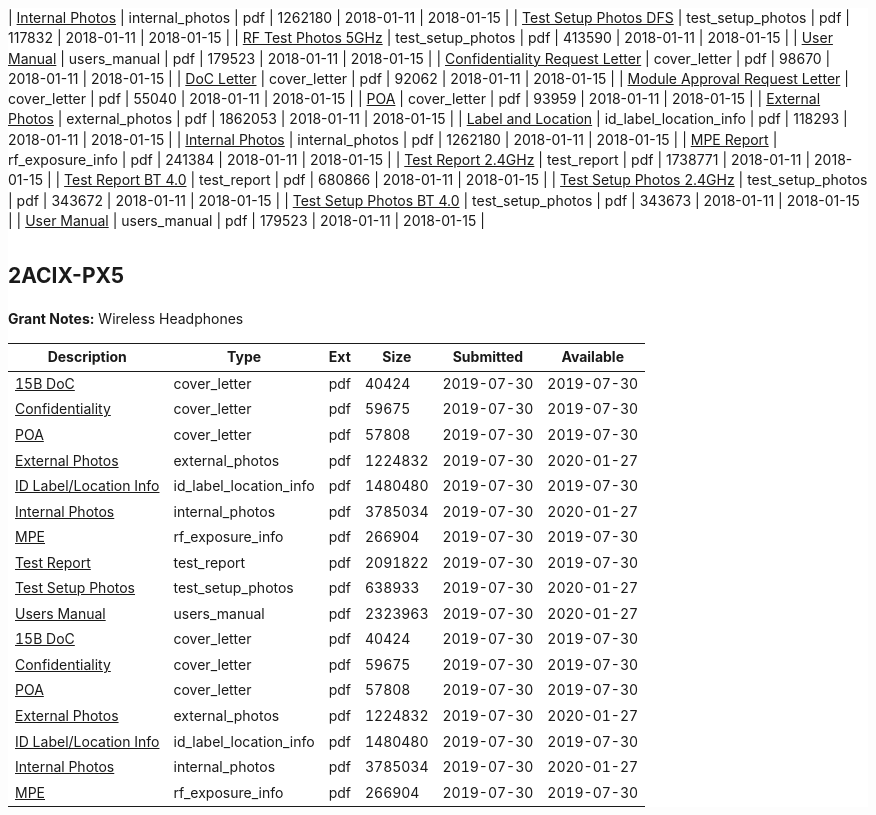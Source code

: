| [Internal Photos](2ACIX-LWM/a1d1d4356cc3c4075852c2880e8079a0/3711076.pdf) | internal_photos | pdf | 1262180 | 2018-01-11 | 2018-01-15 |
| [Test Setup Photos DFS](2ACIX-LWM/a1d1d4356cc3c4075852c2880e8079a0/3711126.pdf) | test_setup_photos | pdf | 117832 | 2018-01-11 | 2018-01-15 |
| [RF Test Photos 5GHz](2ACIX-LWM/a1d1d4356cc3c4075852c2880e8079a0/3711149.pdf) | test_setup_photos | pdf | 413590 | 2018-01-11 | 2018-01-15 |
| [User Manual](2ACIX-LWM/a1d1d4356cc3c4075852c2880e8079a0/3711119.pdf) | users_manual | pdf | 179523 | 2018-01-11 | 2018-01-15 |
| [Confidentiality Request Letter](2ACIX-LWM/8786bfdf6a42e0ee9d07acdc34660874/3711070.pdf) | cover_letter | pdf | 98670 | 2018-01-11 | 2018-01-15 |
| [DoC Letter](2ACIX-LWM/8786bfdf6a42e0ee9d07acdc34660874/3711072.pdf) | cover_letter | pdf | 92062 | 2018-01-11 | 2018-01-15 |
| [Module Approval Request Letter](2ACIX-LWM/8786bfdf6a42e0ee9d07acdc34660874/3711083.pdf) | cover_letter | pdf | 55040 | 2018-01-11 | 2018-01-15 |
| [POA](2ACIX-LWM/8786bfdf6a42e0ee9d07acdc34660874/3711087.pdf) | cover_letter | pdf | 93959 | 2018-01-11 | 2018-01-15 |
| [External Photos](2ACIX-LWM/8786bfdf6a42e0ee9d07acdc34660874/3711074.pdf) | external_photos | pdf | 1862053 | 2018-01-11 | 2018-01-15 |
| [Label and Location](2ACIX-LWM/8786bfdf6a42e0ee9d07acdc34660874/3711081.pdf) | id_label_location_info | pdf | 118293 | 2018-01-11 | 2018-01-15 |
| [Internal Photos](2ACIX-LWM/8786bfdf6a42e0ee9d07acdc34660874/3711076.pdf) | internal_photos | pdf | 1262180 | 2018-01-11 | 2018-01-15 |
| [MPE Report](2ACIX-LWM/8786bfdf6a42e0ee9d07acdc34660874/3711085.pdf) | rf_exposure_info | pdf | 241384 | 2018-01-11 | 2018-01-15 |
| [Test Report 2.4GHz](2ACIX-LWM/8786bfdf6a42e0ee9d07acdc34660874/3711117.pdf) | test_report | pdf | 1738771 | 2018-01-11 | 2018-01-15 |
| [Test Report BT 4.0](2ACIX-LWM/8786bfdf6a42e0ee9d07acdc34660874/3711118.pdf) | test_report | pdf | 680866 | 2018-01-11 | 2018-01-15 |
| [Test Setup Photos 2.4GHz](2ACIX-LWM/8786bfdf6a42e0ee9d07acdc34660874/3711088.pdf) | test_setup_photos | pdf | 343672 | 2018-01-11 | 2018-01-15 |
| [Test Setup Photos BT 4.0](2ACIX-LWM/8786bfdf6a42e0ee9d07acdc34660874/3711091.pdf) | test_setup_photos | pdf | 343673 | 2018-01-11 | 2018-01-15 |
| [User Manual](2ACIX-LWM/8786bfdf6a42e0ee9d07acdc34660874/3711119.pdf) | users_manual | pdf | 179523 | 2018-01-11 | 2018-01-15 |
## 2ACIX-PX5
**Grant Notes:** Wireless Headphones

| Description | Type | Ext | Size | Submitted | Available |
| ----------- | ---- | --- | ---- | --------- | --------- |
| [15B DoC](2ACIX-PX5/dba22731b1527bfb8020a1ed2fc32514/4377683.pdf) | cover_letter | pdf | 40424 | 2019-07-30 | 2019-07-30 |
| [Confidentiality](2ACIX-PX5/dba22731b1527bfb8020a1ed2fc32514/4377684.pdf) | cover_letter | pdf | 59675 | 2019-07-30 | 2019-07-30 |
| [POA](2ACIX-PX5/dba22731b1527bfb8020a1ed2fc32514/4377685.pdf) | cover_letter | pdf | 57808 | 2019-07-30 | 2019-07-30 |
| [External Photos](2ACIX-PX5/dba22731b1527bfb8020a1ed2fc32514/4377678.pdf) | external_photos | pdf | 1224832 | 2019-07-30 | 2020-01-27 |
| [ID Label/Location Info](2ACIX-PX5/dba22731b1527bfb8020a1ed2fc32514/4377675.pdf) | id_label_location_info | pdf | 1480480 | 2019-07-30 | 2019-07-30 |
| [Internal Photos](2ACIX-PX5/dba22731b1527bfb8020a1ed2fc32514/4377679.pdf) | internal_photos | pdf | 3785034 | 2019-07-30 | 2020-01-27 |
| [MPE](2ACIX-PX5/dba22731b1527bfb8020a1ed2fc32514/4377686.pdf) | rf_exposure_info | pdf | 266904 | 2019-07-30 | 2019-07-30 |
| [Test Report](2ACIX-PX5/dba22731b1527bfb8020a1ed2fc32514/4377700.pdf) | test_report | pdf | 2091822 | 2019-07-30 | 2019-07-30 |
| [Test Setup Photos](2ACIX-PX5/dba22731b1527bfb8020a1ed2fc32514/4377681.pdf) | test_setup_photos | pdf | 638933 | 2019-07-30 | 2020-01-27 |
| [Users Manual](2ACIX-PX5/dba22731b1527bfb8020a1ed2fc32514/4377677.pdf) | users_manual | pdf | 2323963 | 2019-07-30 | 2020-01-27 |
| [15B DoC](2ACIX-PX5/9e460a14da2c58bd9d17a95d108e0f53/4377683.pdf) | cover_letter | pdf | 40424 | 2019-07-30 | 2019-07-30 |
| [Confidentiality](2ACIX-PX5/9e460a14da2c58bd9d17a95d108e0f53/4377684.pdf) | cover_letter | pdf | 59675 | 2019-07-30 | 2019-07-30 |
| [POA](2ACIX-PX5/9e460a14da2c58bd9d17a95d108e0f53/4377685.pdf) | cover_letter | pdf | 57808 | 2019-07-30 | 2019-07-30 |
| [External Photos](2ACIX-PX5/9e460a14da2c58bd9d17a95d108e0f53/4377678.pdf) | external_photos | pdf | 1224832 | 2019-07-30 | 2020-01-27 |
| [ID Label/Location Info](2ACIX-PX5/9e460a14da2c58bd9d17a95d108e0f53/4377675.pdf) | id_label_location_info | pdf | 1480480 | 2019-07-30 | 2019-07-30 |
| [Internal Photos](2ACIX-PX5/9e460a14da2c58bd9d17a95d108e0f53/4377679.pdf) | internal_photos | pdf | 3785034 | 2019-07-30 | 2020-01-27 |
| [MPE](2ACIX-PX5/9e460a14da2c58bd9d17a95d108e0f53/4377686.pdf) | rf_exposure_info | pdf | 266904 | 2019-07-30 | 2019-07-30 |